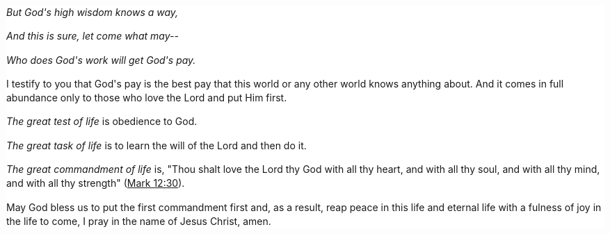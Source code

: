 _But God's high wisdom knows a way,_

_And this is sure, let come what may--_

_Who does God's work will get God's pay._

I testify to you that God's pay is the best pay that this world or any other
world knows anything about. And it comes in full abundance only to those who
love the Lord and put Him first.

_The great test of life_ is obedience to God.

_The great task of life_ is to learn the will of the Lord and then do it.

_The great commandment of life_ is, "Thou shalt love the Lord thy God with all
thy heart, and with all thy soul, and with all thy mind, and with all thy
strength" ([Mark
12:30](https://www.lds.org/scriptures/nt/mark/12.30?lang=eng#29)).

May God bless us to put the first commandment first and, as a result, reap
peace in this life and eternal life with a fulness of joy in the life to come,
I pray in the name of Jesus Christ, amen.

